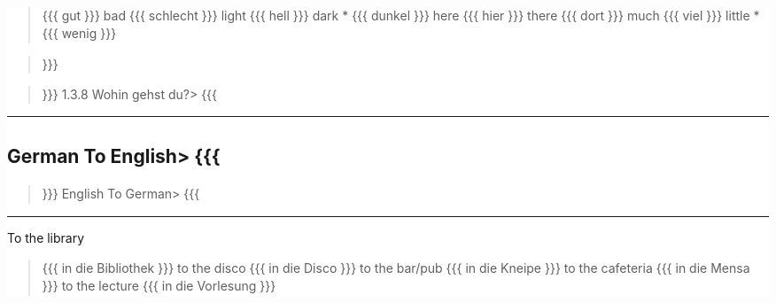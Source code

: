 > {{{
gut
> }}}
bad
> {{{
schlecht
> }}}
light
> {{{
hell
> }}}
dark *
> {{{
dunkel
> }}}
here
> {{{
hier
> }}}
there
> {{{
dort
> }}}
much
> {{{
viel
> }}}
little *
> {{{
wenig
> }}}

> }}}

> }}}
1.3.8 Wohin gehst du?> {{{
---------------

German To English> {{{
-----------------

> }}}
English To German> {{{
-----------------

To the library
> {{{
in die Bibliothek
> }}}
to the disco
> {{{
in die Disco
> }}}
to the bar/pub
> {{{
in die Kneipe
> }}}
to the cafeteria
> {{{
in die Mensa
> }}}
to the lecture
> {{{
in die Vorlesung
> }}}